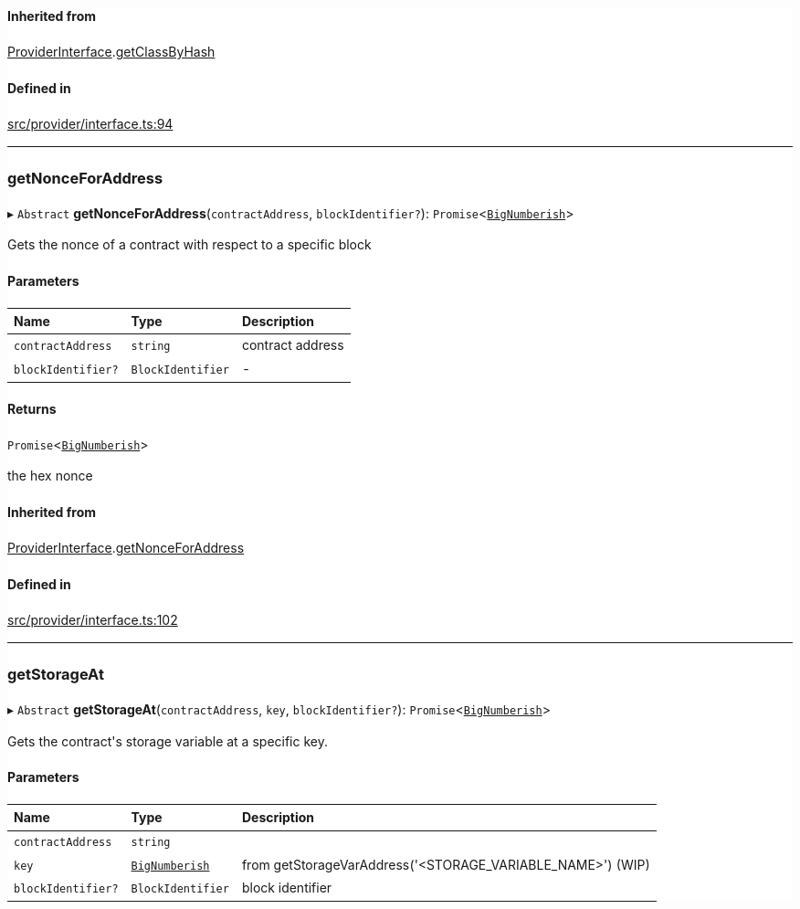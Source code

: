 #### Inherited from

[ProviderInterface](ProviderInterface.md).[getClassByHash](ProviderInterface.md#getclassbyhash)

#### Defined in

[src/provider/interface.ts:94](https://github.com/PhilippeR26/starknet.js/blob/689c0e5/src/provider/interface.ts#L94)

---

### getNonceForAddress

▸ `Abstract` **getNonceForAddress**(`contractAddress`, `blockIdentifier?`): `Promise`<[`BigNumberish`](../namespaces/num.md#bignumberish)\>

Gets the nonce of a contract with respect to a specific block

#### Parameters

| Name               | Type              | Description      |
| :----------------- | :---------------- | :--------------- |
| `contractAddress`  | `string`          | contract address |
| `blockIdentifier?` | `BlockIdentifier` | -                |

#### Returns

`Promise`<[`BigNumberish`](../namespaces/num.md#bignumberish)\>

the hex nonce

#### Inherited from

[ProviderInterface](ProviderInterface.md).[getNonceForAddress](ProviderInterface.md#getnonceforaddress)

#### Defined in

[src/provider/interface.ts:102](https://github.com/PhilippeR26/starknet.js/blob/689c0e5/src/provider/interface.ts#L102)

---

### getStorageAt

▸ `Abstract` **getStorageAt**(`contractAddress`, `key`, `blockIdentifier?`): `Promise`<[`BigNumberish`](../namespaces/num.md#bignumberish)\>

Gets the contract's storage variable at a specific key.

#### Parameters

| Name               | Type                                                | Description                                                |
| :----------------- | :-------------------------------------------------- | :--------------------------------------------------------- |
| `contractAddress`  | `string`                                            |                                                            |
| `key`              | [`BigNumberish`](../namespaces/num.md#bignumberish) | from getStorageVarAddress('<STORAGE_VARIABLE_NAME>') (WIP) |
| `blockIdentifier?` | `BlockIdentifier`                                   | block identifier                                           |

